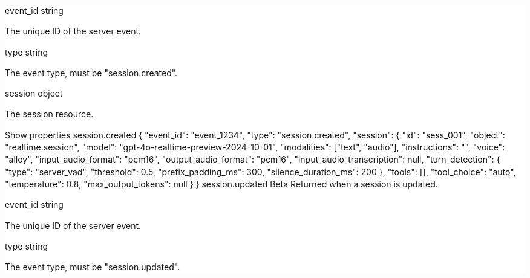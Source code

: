 event_id
string

The unique ID of the server event.

type
string

The event type, must be "session.created".

session
object

The session resource.


Show properties
session.created
{
    "event_id": "event_1234",
    "type": "session.created",
    "session": {
        "id": "sess_001",
        "object": "realtime.session",
        "model": "gpt-4o-realtime-preview-2024-10-01",
        "modalities": ["text", "audio"],
        "instructions": "",
        "voice": "alloy",
        "input_audio_format": "pcm16",
        "output_audio_format": "pcm16",
        "input_audio_transcription": null,
        "turn_detection": {
            "type": "server_vad",
            "threshold": 0.5,
            "prefix_padding_ms": 300,
            "silence_duration_ms": 200
        },
        "tools": [],
        "tool_choice": "auto",
        "temperature": 0.8,
        "max_output_tokens": null
    }
}
session.updated
Beta
Returned when a session is updated.

event_id
string

The unique ID of the server event.

type
string

The event type, must be "session.updated".
